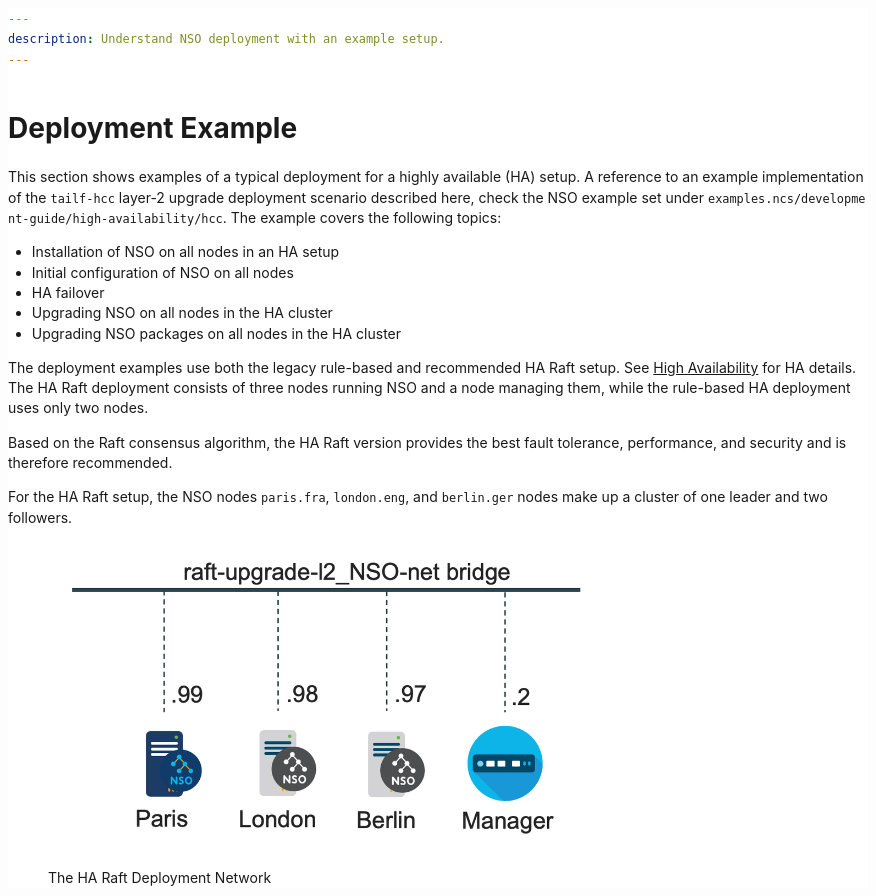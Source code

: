 ```yaml
---
description: Understand NSO deployment with an example setup.
---
```


# Deployment Example

This section shows examples of a typical deployment for a highly available (HA) setup. A reference to an example implementation of the `tailf-hcc` layer-2 upgrade deployment scenario described here, check the NSO example set under `examples.ncs/development-guide/high-availability/hcc`. The example covers the following topics:

* Installation of NSO on all nodes in an HA setup
* Initial configuration of NSO on all nodes
* HA failover
* Upgrading NSO on all nodes in the HA cluster
* Upgrading NSO packages on all nodes in the HA cluster

The deployment examples use both the legacy rule-based and recommended HA Raft setup. See [High Availability](../management/high-availability.md) for HA details. The HA Raft deployment consists of three nodes running NSO and a node managing them, while the rule-based HA deployment uses only two nodes.

Based on the Raft consensus algorithm, the HA Raft version provides the best fault tolerance, performance, and security and is therefore recommended.

For the HA Raft setup, the NSO nodes `paris.fra`, `london.eng`, and `berlin.ger` nodes make up a cluster of one leader and two followers.

<figure><img src="../../images/raft_container_deployment.png" alt="" width="563"><figcaption><p>The HA Raft Deployment Network</p></figcaption></figure>
